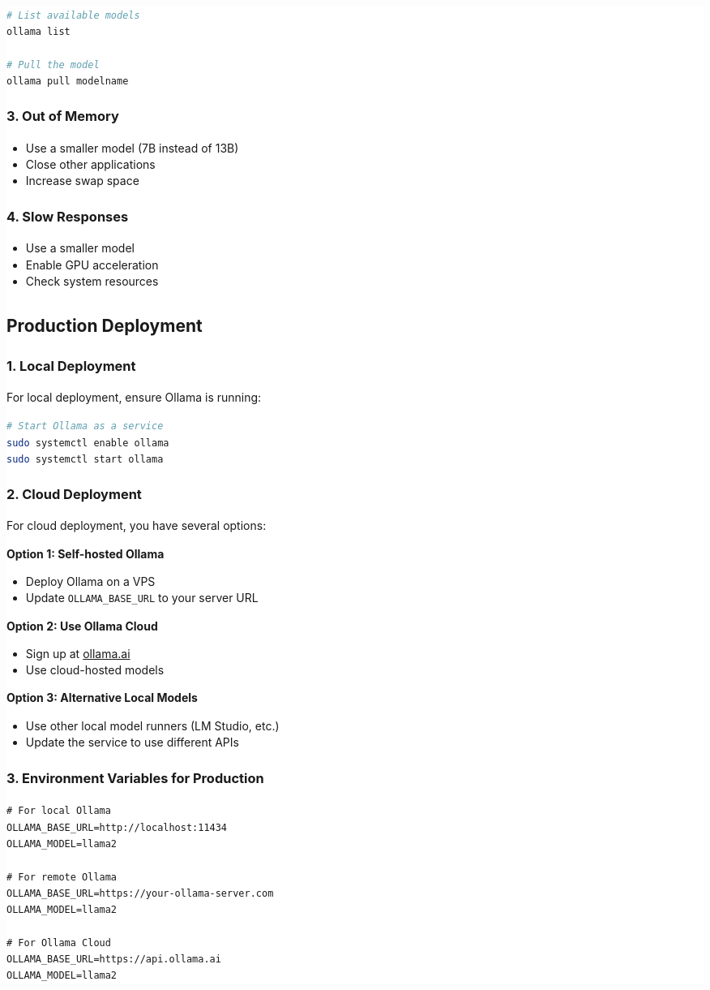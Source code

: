 ```bash
# List available models
ollama list

# Pull the model
ollama pull modelname
```

### 3. Out of Memory

- Use a smaller model (7B instead of 13B)
- Close other applications
- Increase swap space

### 4. Slow Responses

- Use a smaller model
- Enable GPU acceleration
- Check system resources

## Production Deployment

### 1. Local Deployment

For local deployment, ensure Ollama is running:

```bash
# Start Ollama as a service
sudo systemctl enable ollama
sudo systemctl start ollama
```

### 2. Cloud Deployment

For cloud deployment, you have several options:

**Option 1: Self-hosted Ollama**
- Deploy Ollama on a VPS
- Update `OLLAMA_BASE_URL` to your server URL

**Option 2: Use Ollama Cloud**
- Sign up at [ollama.ai](https://ollama.ai)
- Use cloud-hosted models

**Option 3: Alternative Local Models**
- Use other local model runners (LM Studio, etc.)
- Update the service to use different APIs

### 3. Environment Variables for Production

```env
# For local Ollama
OLLAMA_BASE_URL=http://localhost:11434
OLLAMA_MODEL=llama2

# For remote Ollama
OLLAMA_BASE_URL=https://your-ollama-server.com
OLLAMA_MODEL=llama2

# For Ollama Cloud
OLLAMA_BASE_URL=https://api.ollama.ai
OLLAMA_MODEL=llama2
```
